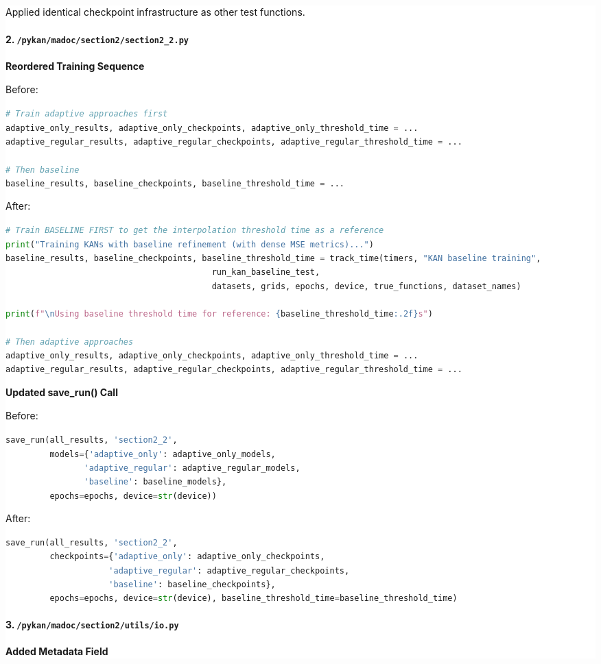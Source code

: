 Applied identical checkpoint infrastructure as other test functions.

#### 2. `/pykan/madoc/section2/section2_2.py`

**Reordered Training Sequence**

Before:
```python
# Train adaptive approaches first
adaptive_only_results, adaptive_only_checkpoints, adaptive_only_threshold_time = ...
adaptive_regular_results, adaptive_regular_checkpoints, adaptive_regular_threshold_time = ...

# Then baseline
baseline_results, baseline_checkpoints, baseline_threshold_time = ...
```

After:
```python
# Train BASELINE FIRST to get the interpolation threshold time as a reference
print("Training KANs with baseline refinement (with dense MSE metrics)...")
baseline_results, baseline_checkpoints, baseline_threshold_time = track_time(timers, "KAN baseline training",
                                          run_kan_baseline_test,
                                          datasets, grids, epochs, device, true_functions, dataset_names)

print(f"\nUsing baseline threshold time for reference: {baseline_threshold_time:.2f}s")

# Then adaptive approaches
adaptive_only_results, adaptive_only_checkpoints, adaptive_only_threshold_time = ...
adaptive_regular_results, adaptive_regular_checkpoints, adaptive_regular_threshold_time = ...
```

**Updated save_run() Call**

Before:
```python
save_run(all_results, 'section2_2',
         models={'adaptive_only': adaptive_only_models,
                'adaptive_regular': adaptive_regular_models,
                'baseline': baseline_models},
         epochs=epochs, device=str(device))
```

After:
```python
save_run(all_results, 'section2_2',
         checkpoints={'adaptive_only': adaptive_only_checkpoints,
                     'adaptive_regular': adaptive_regular_checkpoints,
                     'baseline': baseline_checkpoints},
         epochs=epochs, device=str(device), baseline_threshold_time=baseline_threshold_time)
```

#### 3. `/pykan/madoc/section2/utils/io.py`

**Added Metadata Field**
